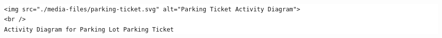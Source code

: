     <img src="./media-files/parking-ticket.svg" alt="Parking Ticket Activity Diagram">
    <br />
    Activity Diagram for Parking Lot Parking Ticket
</p>
